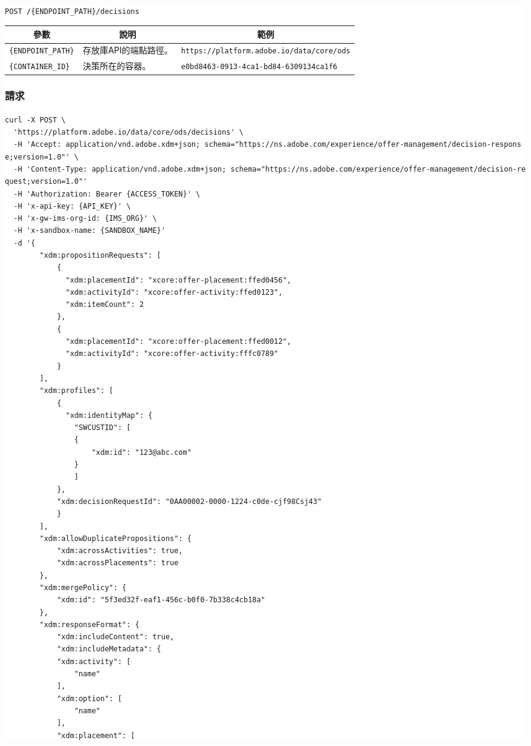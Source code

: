 ```https
POST /{ENDPOINT_PATH}/decisions
```

| 參數 | 說明 | 範例 |
| --------- | ----------- | ------- |
| `{ENDPOINT_PATH}` | 存放庫API的端點路徑。 | `https://platform.adobe.io/data/core/ods` |
| `{CONTAINER_ID}` | 決策所在的容器。 | `e0bd8463-0913-4ca1-bd84-6309134ca1f6` |

### 請求

```shell
curl -X POST \
  'https://platform.adobe.io/data/core/ods/decisions' \
  -H 'Accept: application/vnd.adobe.xdm+json; schema="https://ns.adobe.com/experience/offer-management/decision-response;version=1.0"' \
  -H 'Content-Type: application/vnd.adobe.xdm+json; schema="https://ns.adobe.com/experience/offer-management/decision-request;version=1.0"'
  -H 'Authorization: Bearer {ACCESS_TOKEN}' \
  -H 'x-api-key: {API_KEY}' \
  -H 'x-gw-ims-org-id: {IMS_ORG}' \
  -H 'x-sandbox-name: {SANDBOX_NAME}'
  -d '{
        "xdm:propositionRequests": [
            {
              "xdm:placementId": "xcore:offer-placement:ffed0456",
              "xdm:activityId": "xcore:offer-activity:ffed0123",
              "xdm:itemCount": 2
            },
            {
              "xdm:placementId": "xcore:offer-placement:ffed0012",
              "xdm:activityId": "xcore:offer-activity:fffc0789"
            }
        ],
        "xdm:profiles": [
            {
              "xdm:identityMap": {
                "SWCUSTID": [
                {
                    "xdm:id": "123@abc.com"
                }
                ]
            },
            "xdm:decisionRequestId": "0AA00002-0000-1224-c0de-cjf98Csj43"
            }
        ],
        "xdm:allowDuplicatePropositions": {
            "xdm:acrossActivities": true,
            "xdm:acrossPlacements": true
        },
        "xdm:mergePolicy": {
            "xdm:id": "5f3ed32f-eaf1-456c-b0f0-7b338c4cb18a"
        },
        "xdm:responseFormat": {
            "xdm:includeContent": true,
            "xdm:includeMetadata": {
            "xdm:activity": [
                "name"
            ],
            "xdm:option": [
                "name"
            ],
            "xdm:placement": [
```